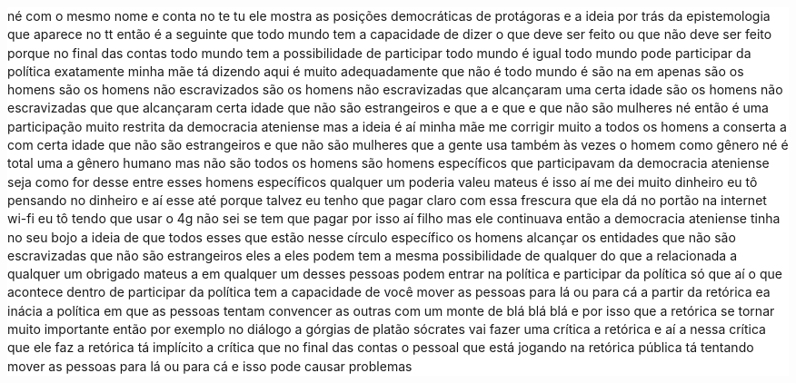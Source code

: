 né com o mesmo nome e conta no te tu ele
mostra as posições democráticas de
protágoras e a ideia por trás da
epistemologia que aparece no tt então é
a seguinte que todo mundo tem a
capacidade de dizer o que deve ser feito
ou que não deve ser feito porque no
final das contas todo mundo tem a
possibilidade de participar todo mundo é
igual todo mundo pode participar da
política exatamente minha mãe tá dizendo
aqui é muito adequadamente que não é
todo mundo é são na em apenas são os
homens são os homens não escravizados
são os homens não escravizadas que
alcançaram uma certa idade são os homens
não escravizadas que que alcançaram
certa idade que não são estrangeiros e
que a e que e que não são mulheres né
então é uma participação muito restrita
da democracia ateniense mas a ideia é aí
minha mãe me corrigir muito
a todos os homens a conserta a com certa
idade que não são estrangeiros e que não
são mulheres que a gente usa também às
vezes o homem como gênero né é total uma
a gênero humano mas não são todos os
homens são homens específicos que
participavam da democracia ateniense
seja como for desse entre esses homens
específicos qualquer um poderia valeu
mateus é isso aí me dei muito dinheiro
eu tô pensando no dinheiro e aí esse até
porque talvez eu tenho que pagar claro
com essa frescura que ela dá no portão
na internet wi-fi eu tô tendo que usar o
4g não sei se tem que pagar por isso aí
filho mas ele continuava então a
democracia ateniense tinha no seu bojo a
ideia de que todos esses que estão nesse
círculo específico os homens alcançar os
entidades que não são escravizadas que
não são estrangeiros eles a eles podem
tem a mesma possibilidade de qualquer do
que a relacionada a qualquer um obrigado
mateus a
em qualquer um desses pessoas podem
entrar na política e participar da
política só que aí o que acontece dentro
de participar da política tem a
capacidade de você mover as pessoas para
lá ou para cá a partir da retórica ea
inácia a política em que as pessoas
tentam convencer as outras com um monte
de blá blá blá e por isso que a retórica
se tornar muito importante então por
exemplo no diálogo a górgias de platão
sócrates vai fazer uma crítica a
retórica e aí a nessa crítica que ele
faz a retórica tá implícito a crítica
que no final das contas o pessoal que
está jogando na retórica pública tá
tentando mover as pessoas para lá ou
para cá e isso pode causar problemas